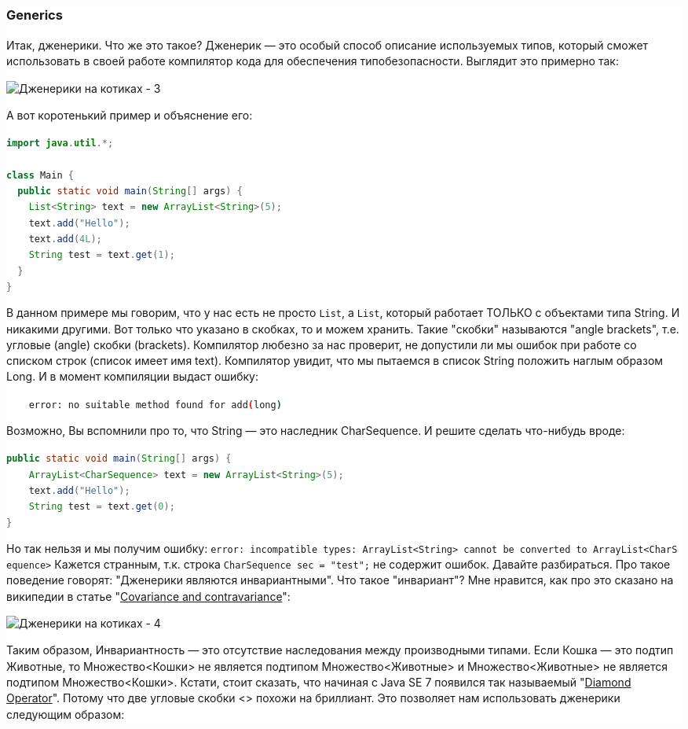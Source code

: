 ### Generics

Итак, дженерики. Что же это такое? Дженерик — это особый способ описание используемых типов, который сможет использовать в своей работе компилятор кода для обеспечения типобезопасности. Выглядит это примерно так:

![Дженерики на котиках - 3](https://user-images.githubusercontent.com/4215285/73677767-00db5880-46c8-11ea-9a26-eef15c1e25af.png)

А вот коротенький пример и объяснение его:

```java
import java.util.*;

class Main {
  public static void main(String[] args) {
    List<String> text = new ArrayList<String>(5);
    text.add("Hello");
    text.add(4L);
    String test = text.get(1);
  }
}
```

В данном примере мы говорим, что у нас есть не просто `List`, а `List`, который работает ТОЛЬКО с объектами типа String. И никакими другими. Вот только что указано в скобках, то и можем хранить. Такие "скобки" называются "angle brackets", т.е. угловые (angle) скобки (brackets). Компилятор любезно за нас проверит, не допустили ли мы ошибок при работе со списком строк (список имеет имя text). Компилятор увидит, что мы пытаемся в список String положить наглым образом Long. И в момент компиляции выдаст ошибку:

```bash
    error: no suitable method found for add(long)
```

Возможно, Вы вспомнили про то, что String — это наследник CharSequence. И решите сделать что-нибудь вроде:

```java
public static void main(String[] args) {
	ArrayList<CharSequence> text = new ArrayList<String>(5);
	text.add("Hello");
	String test = text.get(0);
}
```

Но так нельзя и мы получим ошибку: `error: incompatible types: ArrayList<String> cannot be converted to ArrayList<CharSequence>` Кажется странным, т.к. строка `CharSequence sec = "test";` не содержит ошибок. Давайте разбираться. Про такое поведение говорят: "Дженерики являются инвариантными". Что такое "инвариант"? Мне нравится, как про это сказано на википедии в статье "[Covariance and contravariance](https://en.wikipedia.org/wiki/Covariance_and_contravariance_(computer_science))":

![Дженерики на котиках - 4](https://user-images.githubusercontent.com/4215285/73677772-03d64900-46c8-11ea-8b55-b83a4c6afdd4.png)

Таким образом, Инвариантность — это отсутствие наследования между производными типами. Если Кошка — это подтип Животные, то Множество<Кошки> не является подтипом Множество<Животные> и Множество<Животные> не является подтипом Множество<Кошки>. Кстати, стоит сказать, что начиная с Java SE 7 появился так называемый "[Diamond Operator](https://docs.oracle.com/javase/tutorial/java/generics/types.html#diamond)". Потому что две угловые скобки <> похожи на бриллиант. Это позволяет нам использовать дженерики следующим образом:
